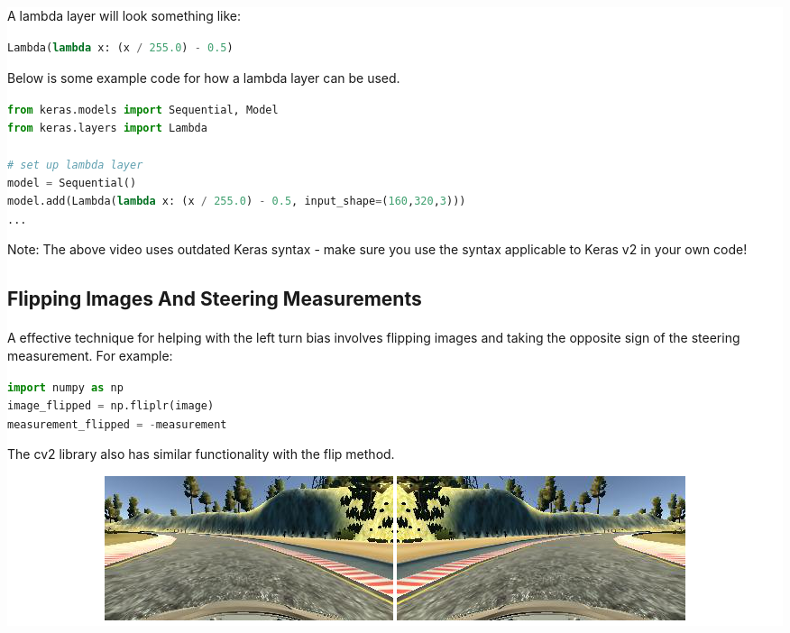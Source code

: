 
A lambda layer will look something like:

```python
Lambda(lambda x: (x / 255.0) - 0.5)
```

Below is some example code for how a lambda layer can be used.
```python
from keras.models import Sequential, Model
from keras.layers import Lambda

# set up lambda layer
model = Sequential()
model.add(Lambda(lambda x: (x / 255.0) - 0.5, input_shape=(160,320,3)))
...
```
Note: The above video uses outdated Keras syntax - make sure you use the syntax applicable to Keras v2 in your own code!

## Flipping Images And Steering Measurements
A effective technique for helping with the left turn bias involves flipping images and taking the opposite sign of the steering measurement. For example:

```python
import numpy as np
image_flipped = np.fliplr(image)
measurement_flipped = -measurement

```
The cv2 library also has similar functionality with the flip method.

<center>

<img src = 'center-2017-02-06-16-20-04-855.jpg'/>
<img src = 'center-2017-02-06-16-20-04-855-flipped.jpg'/>
